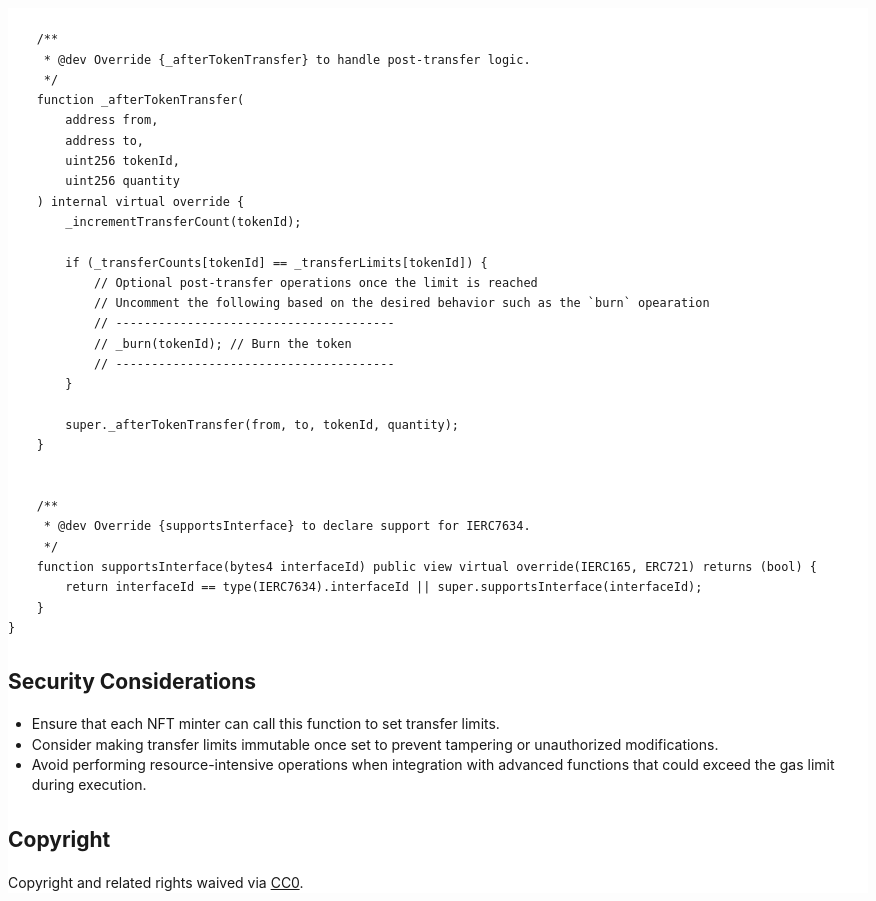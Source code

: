 ```solidity

    /**
     * @dev Override {_afterTokenTransfer} to handle post-transfer logic.
     */
    function _afterTokenTransfer(
        address from,
        address to,
        uint256 tokenId,
        uint256 quantity
    ) internal virtual override {
        _incrementTransferCount(tokenId);

        if (_transferCounts[tokenId] == _transferLimits[tokenId]) {
            // Optional post-transfer operations once the limit is reached
            // Uncomment the following based on the desired behavior such as the `burn` opearation
            // ---------------------------------------
            // _burn(tokenId); // Burn the token
            // ---------------------------------------
        }

        super._afterTokenTransfer(from, to, tokenId, quantity);
    }


    /**
     * @dev Override {supportsInterface} to declare support for IERC7634.
     */
    function supportsInterface(bytes4 interfaceId) public view virtual override(IERC165, ERC721) returns (bool) {
        return interfaceId == type(IERC7634).interfaceId || super.supportsInterface(interfaceId);
    }
}

```

## Security Considerations

- Ensure that each NFT minter can call this function to set transfer limits.
- Consider making transfer limits immutable once set to prevent tampering or unauthorized modifications.
- Avoid performing resource-intensive operations when integration with advanced functions that could exceed the gas limit during execution.


## Copyright

Copyright and related rights waived via [CC0](../LICENSE.md).